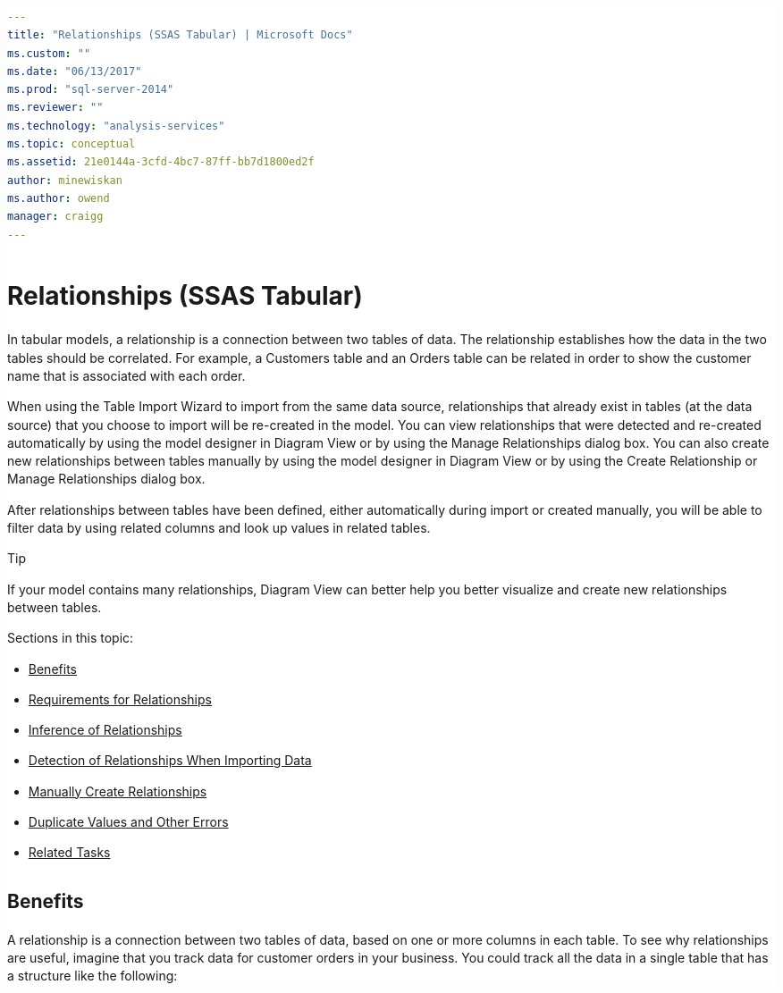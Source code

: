 ```yaml
---
title: "Relationships (SSAS Tabular) | Microsoft Docs"
ms.custom: ""
ms.date: "06/13/2017"
ms.prod: "sql-server-2014"
ms.reviewer: ""
ms.technology: "analysis-services"
ms.topic: conceptual
ms.assetid: 21e0144a-3cfd-4bc7-87ff-bb7d1800ed2f
author: minewiskan
ms.author: owend
manager: craigg
---
```

# Relationships (SSAS Tabular)
  In tabular models, a relationship is a connection between two tables of data. The relationship establishes how the data in the two tables should be correlated. For example, a Customers table and an Orders table can be related in order to show the customer name that is associated with each order.  
  
 When using the Table Import Wizard to import from the same data source, relationships that already exist in tables (at the data source) that you choose to import will be re-created in the model. You can view relationships that were detected and re-created automatically by using the model designer in Diagram View or by using the Manage Relationships dialog box. You can also create new relationships between tables manually by using the model designer in Diagram View or by using the Create Relationship or Manage Relationships dialog box.  
  
 After relationships between tables have been defined, either automatically during import or created manually, you will be able to filter data by using related columns and look up values in related tables.  
  
> [!TIP]  
>  If your model contains many relationships, Diagram View can better help you better visualize and create new relationships between tables.  
  
 Sections in this topic:  
  
-   [Benefits](#what)  
  
-   [Requirements for Relationships](#requirements)  
  
-   [Inference of Relationships](#detection)  
  
-   [Detection of Relationships When Importing Data](#bkmk_detection)  
  
-   [Manually Create Relationships](#bkmk_manually_create)  
  
-   [Duplicate Values and Other Errors](#bkmk_dupl_errors)  
  
-   [Related Tasks](#bkmk_related_tasks)  
  
##  <a name="what"></a> Benefits  
 A relationship is a connection between two tables of data, based on one or more columns in each table. To see why relationships are useful, imagine that you track data for customer orders in your business. You could track all the data in a single table that has a structure like the following:  
  